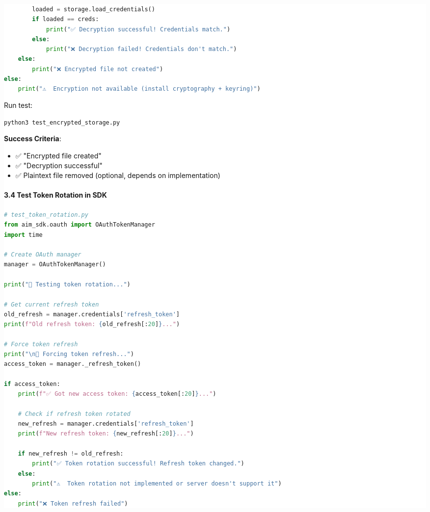 ```python
        loaded = storage.load_credentials()
        if loaded == creds:
            print("✅ Decryption successful! Credentials match.")
        else:
            print("❌ Decryption failed! Credentials don't match.")
    else:
        print("❌ Encrypted file not created")
else:
    print("⚠️  Encryption not available (install cryptography + keyring)")
```

Run test:
```bash
python3 test_encrypted_storage.py
```

**Success Criteria**:
- ✅ "Encrypted file created"
- ✅ "Decryption successful"
- ✅ Plaintext file removed (optional, depends on implementation)

#### 3.4 Test Token Rotation in SDK

```python
# test_token_rotation.py
from aim_sdk.oauth import OAuthTokenManager
import time

# Create OAuth manager
manager = OAuthTokenManager()

print("🔄 Testing token rotation...")

# Get current refresh token
old_refresh = manager.credentials['refresh_token']
print(f"Old refresh token: {old_refresh[:20]}...")

# Force token refresh
print("\n📡 Forcing token refresh...")
access_token = manager._refresh_token()

if access_token:
    print(f"✅ Got new access token: {access_token[:20]}...")

    # Check if refresh token rotated
    new_refresh = manager.credentials['refresh_token']
    print(f"New refresh token: {new_refresh[:20]}...")

    if new_refresh != old_refresh:
        print("✅ Token rotation successful! Refresh token changed.")
    else:
        print("⚠️  Token rotation not implemented or server doesn't support it")
else:
    print("❌ Token refresh failed")
```
